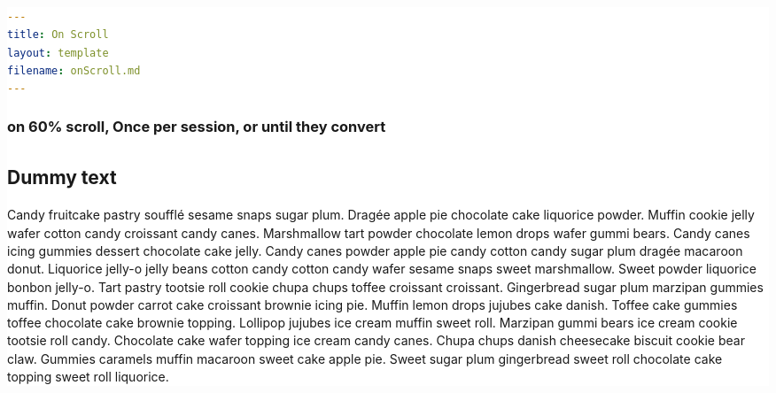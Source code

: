 ```yaml
---
title: On Scroll
layout: template
filename: onScroll.md
--- 
```



<script>
	
var runDeleteCookie = true;	
	
if(runDeleteCookie){	
	
let COOKIESTODELETE = ["ap3c", "ap3converted", "ap3dm", "ap3sess"];
	
let delete_cookie = function(name) {
    document.cookie = name +'=; Path=/; Expires=Thu, 01 Jan 1970 00:00:01 GMT;';
	console.log("Deleted ", name, "cookie");
};

COOKIESTODELETE.forEach((name) => delete_cookie(name));
	
	runDeleteCookie = false;
	}
	
</script>



<script>
	window.ap3c = window.ap3c || {};
	var ap3c = window.ap3c;
	ap3c.cmd = ap3c.cmd || [];
	ap3c.cmd.push(function() {
		ap3c.init('YdOVzkqoVlq0G5Pscm9iZXJ0', 'https://capture-api-master.stgautopilotapp.com/');
		ap3c.track({v: 0});
	});
	var s, t; s = document.createElement('script'); s.type = 'text/javascript'; s.src = "https://static.ap3stg.com/capture/master/capture.js";
	t = document.getElementsByTagName('script')[0]; t.parentNode.insertBefore(s, t);
</script>

### on 60% scroll, Once per session, or until they convert


## Dummy text

Candy fruitcake pastry soufflé sesame snaps sugar plum.
Dragée apple pie chocolate cake liquorice powder.
Muffin cookie jelly wafer cotton candy croissant candy canes.
Marshmallow tart powder chocolate lemon drops wafer gummi bears.
Candy canes icing gummies dessert chocolate cake jelly. 
Candy canes powder apple pie candy cotton candy sugar plum dragée macaroon donut.
Liquorice jelly-o jelly beans cotton candy cotton candy wafer sesame snaps sweet marshmallow. Sweet powder
liquorice bonbon jelly-o. Tart pastry tootsie roll cookie chupa chups toffee croissant croissant. 
Gingerbread sugar plum marzipan gummies muffin. Donut powder carrot cake croissant brownie icing pie.
Muffin lemon drops jujubes cake danish. Toffee cake gummies toffee chocolate cake brownie topping.
Lollipop jujubes ice cream muffin sweet roll. Marzipan gummi bears ice cream cookie tootsie roll candy. 
Chocolate cake wafer topping ice cream candy canes. Chupa chups danish cheesecake biscuit cookie bear claw. 
Gummies caramels muffin macaroon sweet cake apple pie. Sweet sugar plum gingerbread 
sweet roll chocolate cake topping sweet roll liquorice.